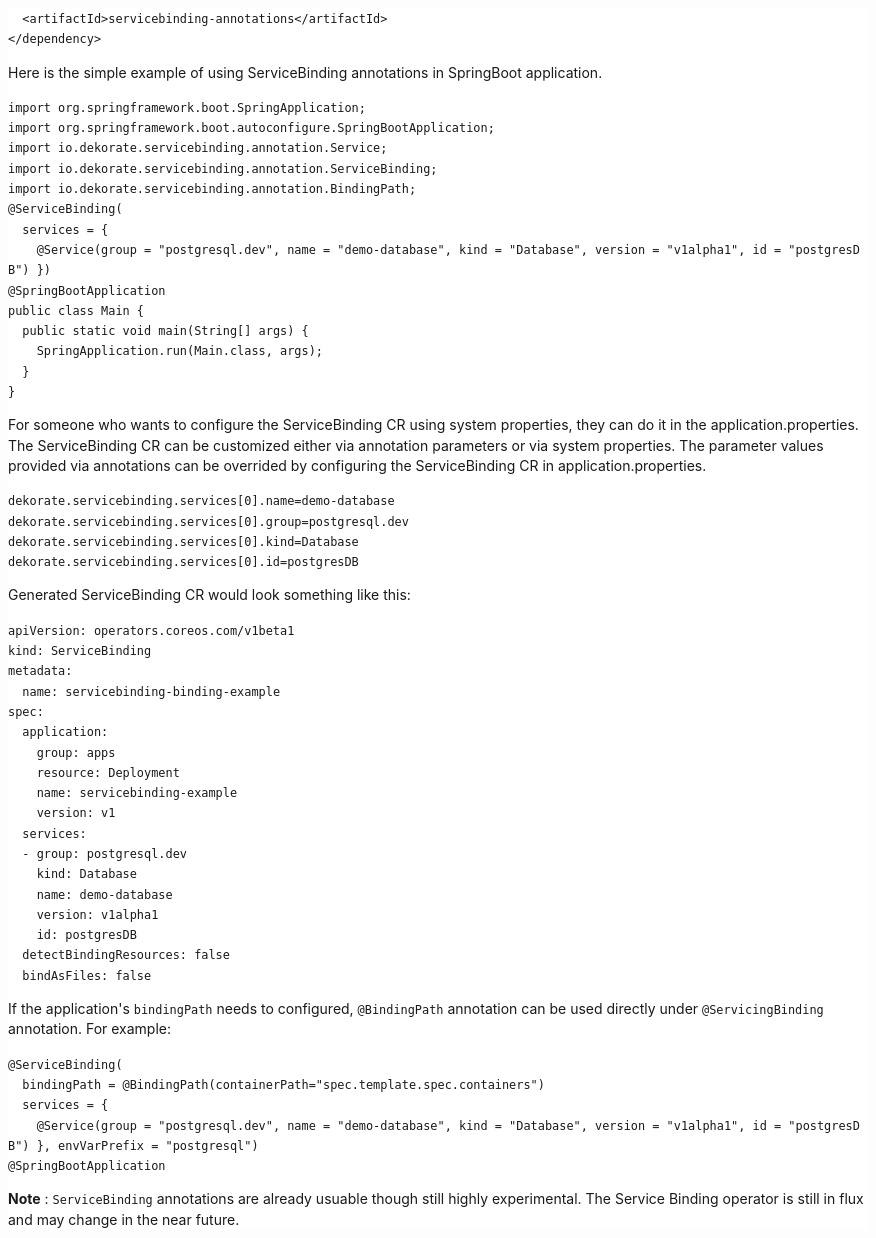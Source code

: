 ```
  <artifactId>servicebinding-annotations</artifactId>
</dependency>
```
Here is the simple example of using ServiceBinding annotations in SpringBoot application.
```
import org.springframework.boot.SpringApplication;
import org.springframework.boot.autoconfigure.SpringBootApplication;
import io.dekorate.servicebinding.annotation.Service;
import io.dekorate.servicebinding.annotation.ServiceBinding;
import io.dekorate.servicebinding.annotation.BindingPath;
@ServiceBinding(
  services = {
    @Service(group = "postgresql.dev", name = "demo-database", kind = "Database", version = "v1alpha1", id = "postgresDB") })
@SpringBootApplication
public class Main {
  public static void main(String[] args) {
    SpringApplication.run(Main.class, args);
  }
}
```
For someone who wants to configure the ServiceBinding CR using system properties, they can do it in the application.properties. The ServiceBinding CR can be customized either via annotation parameters or via system properties. The parameter values provided via annotations can be overrided by configuring the ServiceBinding CR in application.properties.
```
dekorate.servicebinding.services[0].name=demo-database
dekorate.servicebinding.services[0].group=postgresql.dev
dekorate.servicebinding.services[0].kind=Database
dekorate.servicebinding.services[0].id=postgresDB
```
Generated ServiceBinding CR would look something like this:
```
apiVersion: operators.coreos.com/v1beta1
kind: ServiceBinding
metadata:
  name: servicebinding-binding-example
spec:
  application:
    group: apps
    resource: Deployment
    name: servicebinding-example
    version: v1
  services:
  - group: postgresql.dev
    kind: Database
    name: demo-database
    version: v1alpha1
    id: postgresDB
  detectBindingResources: false
  bindAsFiles: false
```
If the application's `bindingPath` needs to configured, `@BindingPath` annotation can be used directly under `@ServicingBinding` annotation. For example:
```
@ServiceBinding(
  bindingPath = @BindingPath(containerPath="spec.template.spec.containers")
  services = {
    @Service(group = "postgresql.dev", name = "demo-database", kind = "Database", version = "v1alpha1", id = "postgresDB") }, envVarPrefix = "postgresql")
@SpringBootApplication
```
**Note** : `ServiceBinding` annotations are already usuable though still highly experimental. The Service Binding operator is still in flux and may change in the near future.
